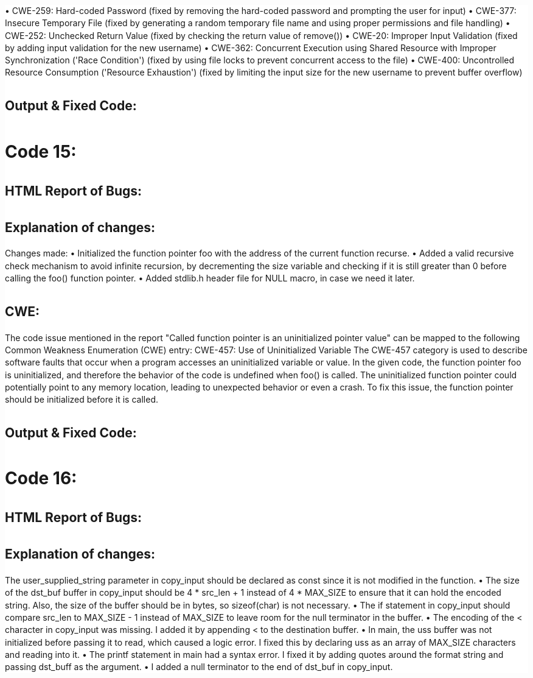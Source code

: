 •	CWE-259: Hard-coded Password (fixed by removing the hard-coded password and prompting the user for input)
•	CWE-377: Insecure Temporary File (fixed by generating a random temporary file name and using proper permissions and file handling)
•	CWE-252: Unchecked Return Value (fixed by checking the return value of remove())
•	CWE-20: Improper Input Validation (fixed by adding input validation for the new username)
•	CWE-362: Concurrent Execution using Shared Resource with Improper Synchronization ('Race Condition') (fixed by using file locks to prevent concurrent access to the file)
•	CWE-400: Uncontrolled Resource Consumption ('Resource Exhaustion') (fixed by limiting the input size for the new username to prevent buffer overflow)

## Output & Fixed Code:
 

# Code 15:

## HTML Report of Bugs:
 

## Explanation of changes:
Changes made:
•	Initialized the function pointer foo with the address of the current function recurse.
•	Added a valid recursive check mechanism to avoid infinite recursion, by decrementing the size variable and checking if it is still greater than 0 before calling the foo() function pointer.
•	Added stdlib.h header file for NULL macro, in case we need it later.

## CWE:
The code issue mentioned in the report "Called function pointer is an uninitialized pointer value" can be mapped to the following Common Weakness Enumeration (CWE) entry:
CWE-457: Use of Uninitialized Variable
The CWE-457 category is used to describe software faults that occur when a program accesses an uninitialized variable or value. In the given code, the function pointer foo is uninitialized, and therefore the behavior of the code is undefined when foo() is called. The uninitialized function pointer could potentially point to any memory location, leading to unexpected behavior or even a crash.
To fix this issue, the function pointer should be initialized before it is called.

## Output & Fixed Code:
 

# Code 16:

## HTML Report of Bugs:
 
## Explanation of changes:
The user_supplied_string parameter in copy_input should be declared as const since it is not modified in the function.
•	The size of the dst_buf buffer in copy_input should be 4 * src_len + 1 instead of 4 * MAX_SIZE to ensure that it can hold the encoded string. Also, the size of the buffer should be in bytes, so sizeof(char) is not necessary.
•	The if statement in copy_input should compare src_len to MAX_SIZE - 1 instead of MAX_SIZE to leave room for the null terminator in the buffer.
•	The encoding of the < character in copy_input was missing. I added it by appending &lt; to the destination buffer.
•	In main, the uss buffer was not initialized before passing it to read, which caused a logic error. I fixed this by declaring uss as an array of MAX_SIZE characters and reading into it.
•	The printf statement in main had a syntax error. I fixed it by adding quotes around the format string and passing dst_buff as the argument.
•	I added a null terminator to the end of dst_buf in copy_input.